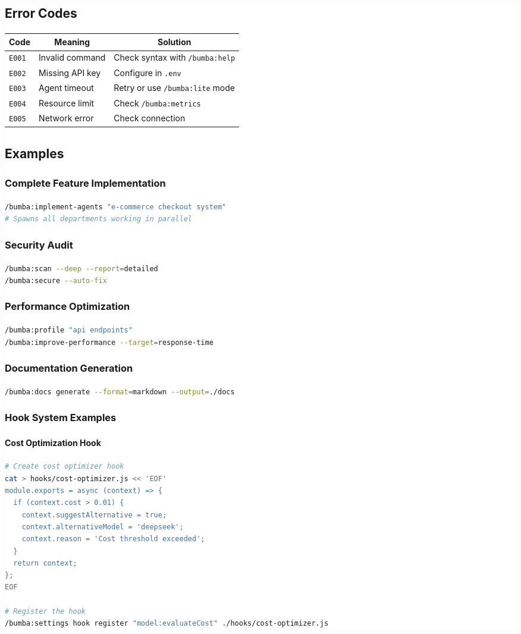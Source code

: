 ## Error Codes

| Code | Meaning | Solution |
|------|---------|----------|
| `E001` | Invalid command | Check syntax with `/bumba:help` |
| `E002` | Missing API key | Configure in `.env` |
| `E003` | Agent timeout | Retry or use `/bumba:lite` mode |
| `E004` | Resource limit | Check `/bumba:metrics` |
| `E005` | Network error | Check connection |

## Examples

### Complete Feature Implementation
```bash
/bumba:implement-agents "e-commerce checkout system"
# Spawns all departments working in parallel
```

### Security Audit
```bash
/bumba:scan --deep --report=detailed
/bumba:secure --auto-fix
```

### Performance Optimization
```bash
/bumba:profile "api endpoints"
/bumba:improve-performance --target=response-time
```

### Documentation Generation
```bash
/bumba:docs generate --format=markdown --output=./docs
```

### Hook System Examples

#### Cost Optimization Hook
```bash
# Create cost optimizer hook
cat > hooks/cost-optimizer.js << 'EOF'
module.exports = async (context) => {
  if (context.cost > 0.01) {
    context.suggestAlternative = true;
    context.alternativeModel = 'deepseek';
    context.reason = 'Cost threshold exceeded';
  }
  return context;
};
EOF

# Register the hook
/bumba:settings hook register "model:evaluateCost" ./hooks/cost-optimizer.js
```
